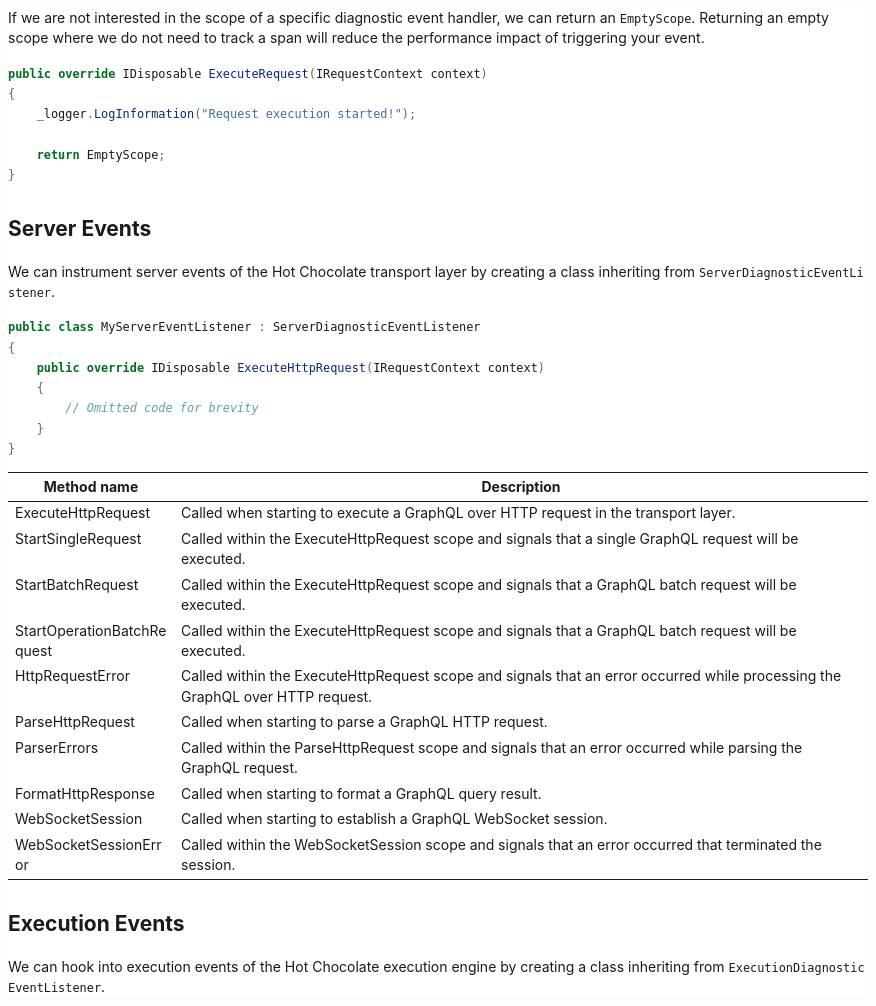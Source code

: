 If we are not interested in the scope of a specific diagnostic event handler, we can return an `EmptyScope`. Returning an empty scope where we do not need to track a span will reduce the performance impact of triggering your event.

```csharp
public override IDisposable ExecuteRequest(IRequestContext context)
{
    _logger.LogInformation("Request execution started!");

    return EmptyScope;
}
```

## Server Events

We can instrument server events of the Hot Chocolate transport layer by creating a class inheriting from `ServerDiagnosticEventListener`.

```csharp
public class MyServerEventListener : ServerDiagnosticEventListener
{
    public override IDisposable ExecuteHttpRequest(IRequestContext context)
    {
        // Omitted code for brevity
    }
}
```

| Method name                | Description                                                                                                                   |
| -------------------------- | ----------------------------------------------------------------------------------------------------------------------------- |
| ExecuteHttpRequest         | Called when starting to execute a GraphQL over HTTP request in the transport layer.                                           |
| StartSingleRequest         | Called within the ExecuteHttpRequest scope and signals that a single GraphQL request will be executed.                        |
| StartBatchRequest          | Called within the ExecuteHttpRequest scope and signals that a GraphQL batch request will be executed.                         |
| StartOperationBatchRequest | Called within the ExecuteHttpRequest scope and signals that a GraphQL batch request will be executed.                         |
| HttpRequestError           | Called within the ExecuteHttpRequest scope and signals that an error occurred while processing the GraphQL over HTTP request. |
| ParseHttpRequest           | Called when starting to parse a GraphQL HTTP request.                                                                         |
| ParserErrors               | Called within the ParseHttpRequest scope and signals that an error occurred while parsing the GraphQL request.                |
| FormatHttpResponse         | Called when starting to format a GraphQL query result.                                                                        |
| WebSocketSession           | Called when starting to establish a GraphQL WebSocket session.                                                                |
| WebSocketSessionError      | Called within the WebSocketSession scope and signals that an error occurred that terminated the session.                      |

## Execution Events

We can hook into execution events of the Hot Chocolate execution engine by creating a class inheriting from `ExecutionDiagnosticEventListener`.
